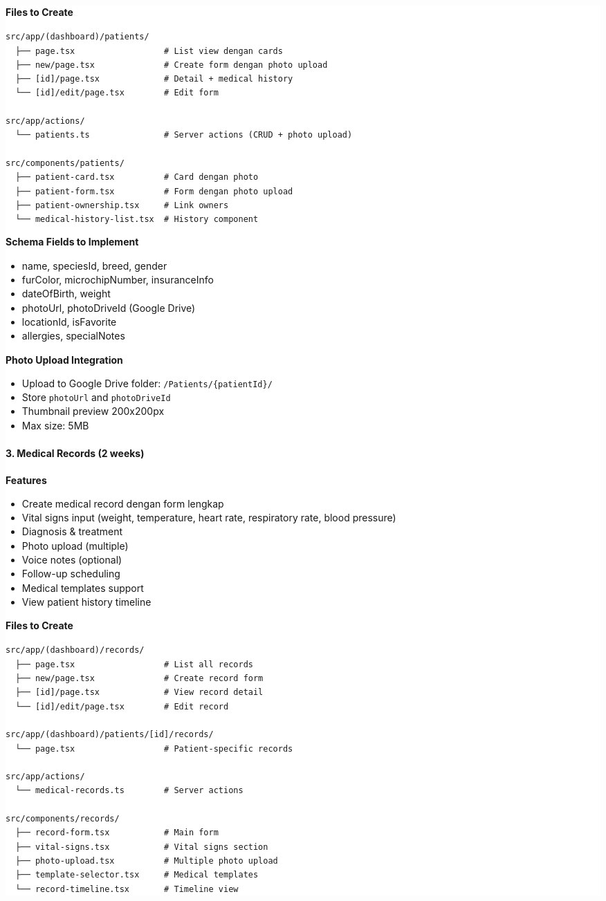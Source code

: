 **Files to Create**
```
src/app/(dashboard)/patients/
  ├── page.tsx                  # List view dengan cards
  ├── new/page.tsx              # Create form dengan photo upload
  ├── [id]/page.tsx             # Detail + medical history
  └── [id]/edit/page.tsx        # Edit form

src/app/actions/
  └── patients.ts               # Server actions (CRUD + photo upload)

src/components/patients/
  ├── patient-card.tsx          # Card dengan photo
  ├── patient-form.tsx          # Form dengan photo upload
  ├── patient-ownership.tsx     # Link owners
  └── medical-history-list.tsx  # History component
```

**Schema Fields to Implement**
- name, speciesId, breed, gender
- furColor, microchipNumber, insuranceInfo
- dateOfBirth, weight
- photoUrl, photoDriveId (Google Drive)
- locationId, isFavorite
- allergies, specialNotes

**Photo Upload Integration**
- Upload to Google Drive folder: `/Patients/{patientId}/`
- Store `photoUrl` and `photoDriveId`
- Thumbnail preview 200x200px
- Max size: 5MB

#### 3. Medical Records (2 weeks)

**Features**
- Create medical record dengan form lengkap
- Vital signs input (weight, temperature, heart rate, respiratory rate, blood pressure)
- Diagnosis & treatment
- Photo upload (multiple)
- Voice notes (optional)
- Follow-up scheduling
- Medical templates support
- View patient history timeline

**Files to Create**
```
src/app/(dashboard)/records/
  ├── page.tsx                  # List all records
  ├── new/page.tsx              # Create record form
  ├── [id]/page.tsx             # View record detail
  └── [id]/edit/page.tsx        # Edit record

src/app/(dashboard)/patients/[id]/records/
  └── page.tsx                  # Patient-specific records

src/app/actions/
  └── medical-records.ts        # Server actions

src/components/records/
  ├── record-form.tsx           # Main form
  ├── vital-signs.tsx           # Vital signs section
  ├── photo-upload.tsx          # Multiple photo upload
  ├── template-selector.tsx     # Medical templates
  └── record-timeline.tsx       # Timeline view
```
